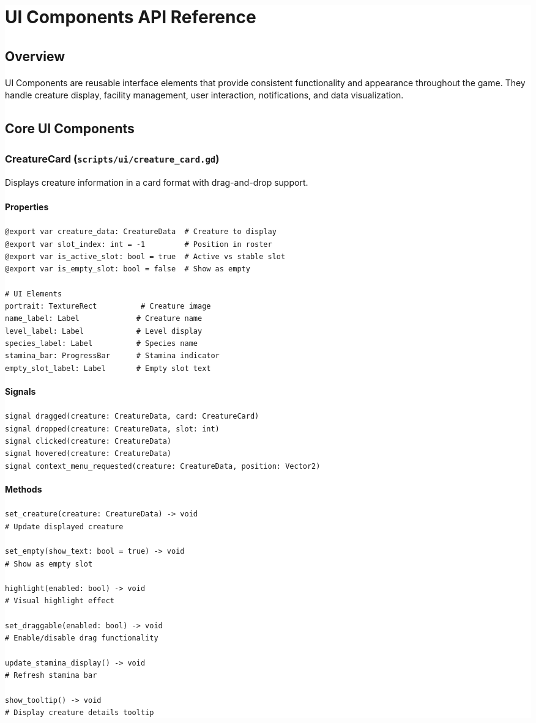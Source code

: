 # UI Components API Reference

## Overview

UI Components are reusable interface elements that provide consistent functionality and appearance throughout the game. They handle creature display, facility management, user interaction, notifications, and data visualization.

## Core UI Components

### CreatureCard (`scripts/ui/creature_card.gd`)

Displays creature information in a card format with drag-and-drop support.

#### Properties
```gdscript
@export var creature_data: CreatureData  # Creature to display
@export var slot_index: int = -1         # Position in roster
@export var is_active_slot: bool = true  # Active vs stable slot
@export var is_empty_slot: bool = false  # Show as empty

# UI Elements
portrait: TextureRect          # Creature image
name_label: Label             # Creature name
level_label: Label            # Level display
species_label: Label          # Species name
stamina_bar: ProgressBar      # Stamina indicator
empty_slot_label: Label       # Empty slot text
```

#### Signals
```gdscript
signal dragged(creature: CreatureData, card: CreatureCard)
signal dropped(creature: CreatureData, slot: int)
signal clicked(creature: CreatureData)
signal hovered(creature: CreatureData)
signal context_menu_requested(creature: CreatureData, position: Vector2)
```

#### Methods
```gdscript
set_creature(creature: CreatureData) -> void
# Update displayed creature

set_empty(show_text: bool = true) -> void
# Show as empty slot

highlight(enabled: bool) -> void
# Visual highlight effect

set_draggable(enabled: bool) -> void
# Enable/disable drag functionality

update_stamina_display() -> void
# Refresh stamina bar

show_tooltip() -> void
# Display creature details tooltip
```
